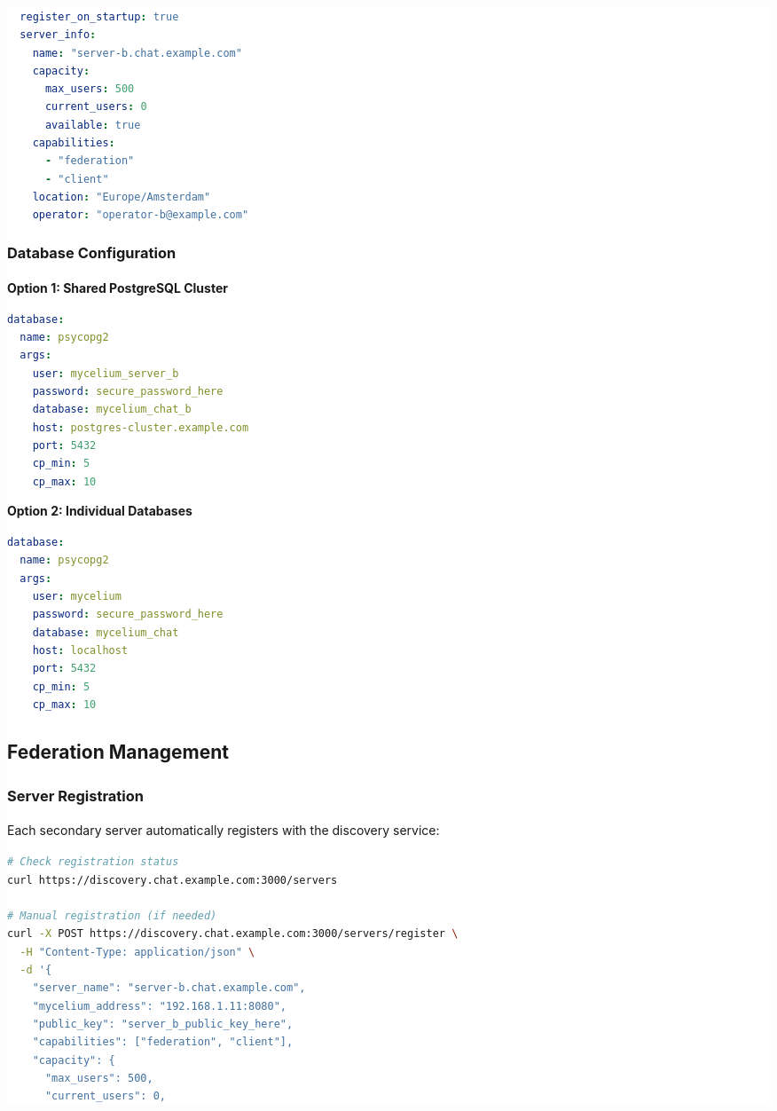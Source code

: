 ```yaml
  register_on_startup: true
  server_info:
    name: "server-b.chat.example.com"
    capacity:
      max_users: 500
      current_users: 0
      available: true
    capabilities:
      - "federation"
      - "client"
    location: "Europe/Amsterdam"
    operator: "operator-b@example.com"
```

### Database Configuration

**Option 1: Shared PostgreSQL Cluster**
```yaml
database:
  name: psycopg2
  args:
    user: mycelium_server_b
    password: secure_password_here
    database: mycelium_chat_b
    host: postgres-cluster.example.com
    port: 5432
    cp_min: 5
    cp_max: 10
```

**Option 2: Individual Databases**
```yaml
database:
  name: psycopg2
  args:
    user: mycelium
    password: secure_password_here
    database: mycelium_chat
    host: localhost
    port: 5432
    cp_min: 5
    cp_max: 10
```

## Federation Management

### Server Registration

Each secondary server automatically registers with the discovery service:

```bash
# Check registration status
curl https://discovery.chat.example.com:3000/servers

# Manual registration (if needed)
curl -X POST https://discovery.chat.example.com:3000/servers/register \
  -H "Content-Type: application/json" \
  -d '{
    "server_name": "server-b.chat.example.com",
    "mycelium_address": "192.168.1.11:8080",
    "public_key": "server_b_public_key_here",
    "capabilities": ["federation", "client"],
    "capacity": {
      "max_users": 500,
      "current_users": 0,
```
